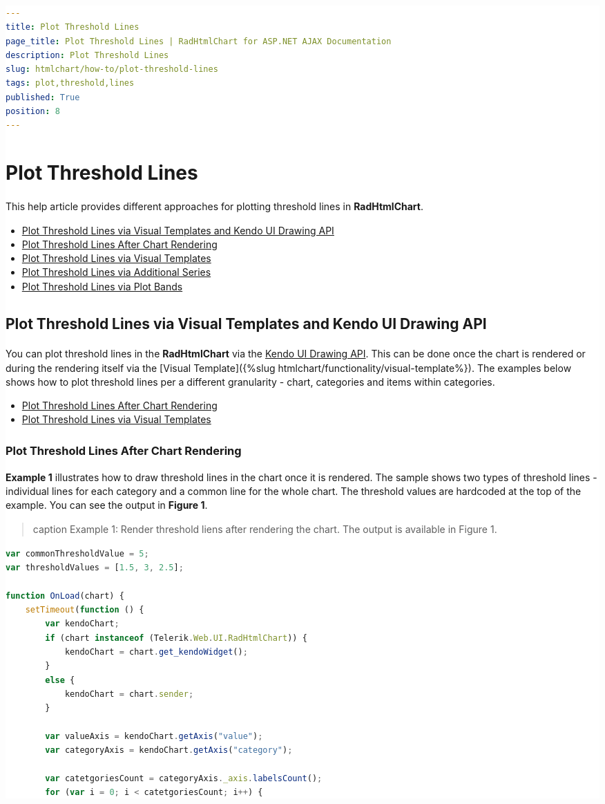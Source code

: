 ```yaml
---
title: Plot Threshold Lines
page_title: Plot Threshold Lines | RadHtmlChart for ASP.NET AJAX Documentation
description: Plot Threshold Lines
slug: htmlchart/how-to/plot-threshold-lines
tags: plot,threshold,lines
published: True
position: 8
---
```


# Plot Threshold Lines

This help article provides different approaches for plotting threshold lines in **RadHtmlChart**.

* [Plot Threshold Lines via Visual Templates and Kendo UI Drawing API](#plot-threshold-lines-via-visual-templates-and-kendo-ui-drawing-api)
 * [Plot Threshold Lines After Chart Rendering](#plot-threshold-lines-after-chart-rendering)
 * [Plot Threshold Lines via Visual Templates](#plot-threshold-lines-via-visual-templates)
* [Plot Threshold Lines via Additional Series](#plot-threshold-lines-via-additional-series)
* [Plot Threshold Lines via Plot Bands](#plot-threshold-lines-via-plot-bands)

## Plot Threshold Lines via Visual Templates and Kendo UI Drawing API

You can plot threshold lines in the **RadHtmlChart** via the [Kendo UI Drawing API](http://docs.telerik.com/kendo-ui/api/javascript/drawing). This can be done once the chart is rendered or during the rendering itself via the [Visual Template]({%slug htmlchart/functionality/visual-template%}). The examples below shows how to plot threshold lines per a different granularity - chart, categories and items within categories.

 * [Plot Threshold Lines After Chart Rendering](#plot-threshold-lines-after-chart-rendering)
 * [Plot Threshold Lines via Visual Templates](#plot-threshold-lines-via-visual-templates)

### Plot Threshold Lines After Chart Rendering

**Example 1** illustrates how to draw threshold lines in the chart once it is rendered. The sample shows two types of threshold lines - individual lines for each category and a common line for the whole chart. The threshold values are hardcoded at the top of the example. You can see the output in **Figure 1**. 

>caption Example 1: Render threshold liens after rendering the chart. The output is available in Figure 1.

````JavaScript
var commonThresholdValue = 5;
var thresholdValues = [1.5, 3, 2.5];

function OnLoad(chart) {
	setTimeout(function () {
		var kendoChart;
		if (chart instanceof (Telerik.Web.UI.RadHtmlChart)) {
			kendoChart = chart.get_kendoWidget();
		}
		else {
			kendoChart = chart.sender;
		}

		var valueAxis = kendoChart.getAxis("value");
		var categoryAxis = kendoChart.getAxis("category");

		var catetgoriesCount = categoryAxis._axis.labelsCount();
		for (var i = 0; i < catetgoriesCount; i++) {
````